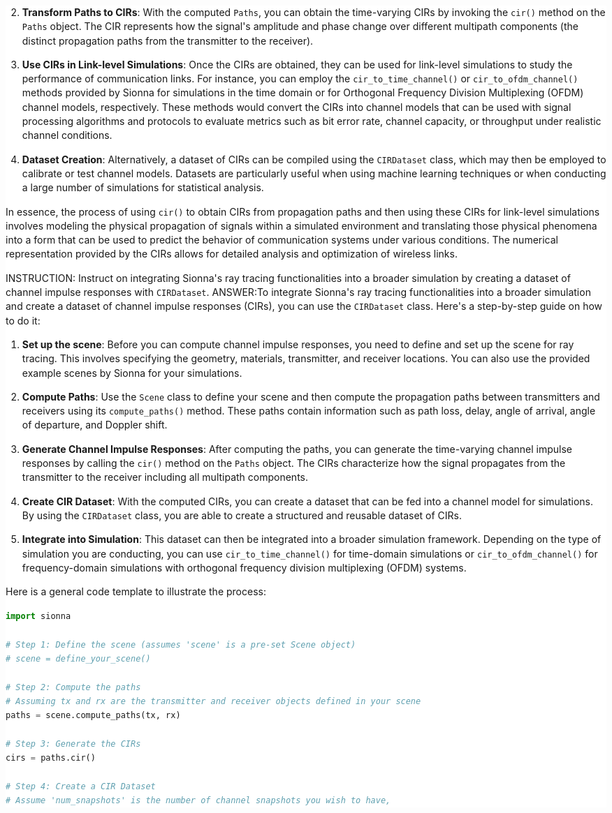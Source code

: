 2. **Transform Paths to CIRs**: With the computed `Paths`, you can obtain the time-varying CIRs by invoking the `cir()` method on the `Paths` object. The CIR represents how the signal's amplitude and phase change over different multipath components (the distinct propagation paths from the transmitter to the receiver).

3. **Use CIRs in Link-level Simulations**: Once the CIRs are obtained, they can be used for link-level simulations to study the performance of communication links. For instance, you can employ the `cir_to_time_channel()` or `cir_to_ofdm_channel()` methods provided by Sionna for simulations in the time domain or for Orthogonal Frequency Division Multiplexing (OFDM) channel models, respectively. These methods would convert the CIRs into channel models that can be used with signal processing algorithms and protocols to evaluate metrics such as bit error rate, channel capacity, or throughput under realistic channel conditions.

4. **Dataset Creation**: Alternatively, a dataset of CIRs can be compiled using the `CIRDataset` class, which may then be employed to calibrate or test channel models. Datasets are particularly useful when using machine learning techniques or when conducting a large number of simulations for statistical analysis.

In essence, the process of using `cir()` to obtain CIRs from propagation paths and then using these CIRs for link-level simulations involves modeling the physical propagation of signals within a simulated environment and translating those physical phenomena into a form that can be used to predict the behavior of communication systems under various conditions. The numerical representation provided by the CIRs allows for detailed analysis and optimization of wireless links.

INSTRUCTION: Instruct on integrating Sionna's ray tracing functionalities into a broader simulation by creating a dataset of channel impulse responses with `CIRDataset`.
ANSWER:To integrate Sionna's ray tracing functionalities into a broader simulation and create a dataset of channel impulse responses (CIRs), you can use the `CIRDataset` class. Here's a step-by-step guide on how to do it:

1. **Set up the scene**: Before you can compute channel impulse responses, you need to define and set up the scene for ray tracing. This involves specifying the geometry, materials, transmitter, and receiver locations. You can also use the provided example scenes by Sionna for your simulations.

2. **Compute Paths**: Use the `Scene` class to define your scene and then compute the propagation paths between transmitters and receivers using its `compute_paths()` method. These paths contain information such as path loss, delay, angle of arrival, angle of departure, and Doppler shift.

3. **Generate Channel Impulse Responses**: After computing the paths, you can generate the time-varying channel impulse responses by calling the `cir()` method on the `Paths` object. The CIRs characterize how the signal propagates from the transmitter to the receiver including all multipath components.

4. **Create CIR Dataset**: With the computed CIRs, you can create a dataset that can be fed into a channel model for simulations. By using the `CIRDataset` class, you are able to create a structured and reusable dataset of CIRs.

5. **Integrate into Simulation**: This dataset can then be integrated into a broader simulation framework. Depending on the type of simulation you are conducting, you can use `cir_to_time_channel()` for time-domain simulations or `cir_to_ofdm_channel()` for frequency-domain simulations with orthogonal frequency division multiplexing (OFDM) systems.

Here is a general code template to illustrate the process:

```python
import sionna

# Step 1: Define the scene (assumes 'scene' is a pre-set Scene object)
# scene = define_your_scene()

# Step 2: Compute the paths
# Assuming tx and rx are the transmitter and receiver objects defined in your scene
paths = scene.compute_paths(tx, rx)

# Step 3: Generate the CIRs
cirs = paths.cir()

# Step 4: Create a CIR Dataset
# Assume 'num_snapshots' is the number of channel snapshots you wish to have,
```
